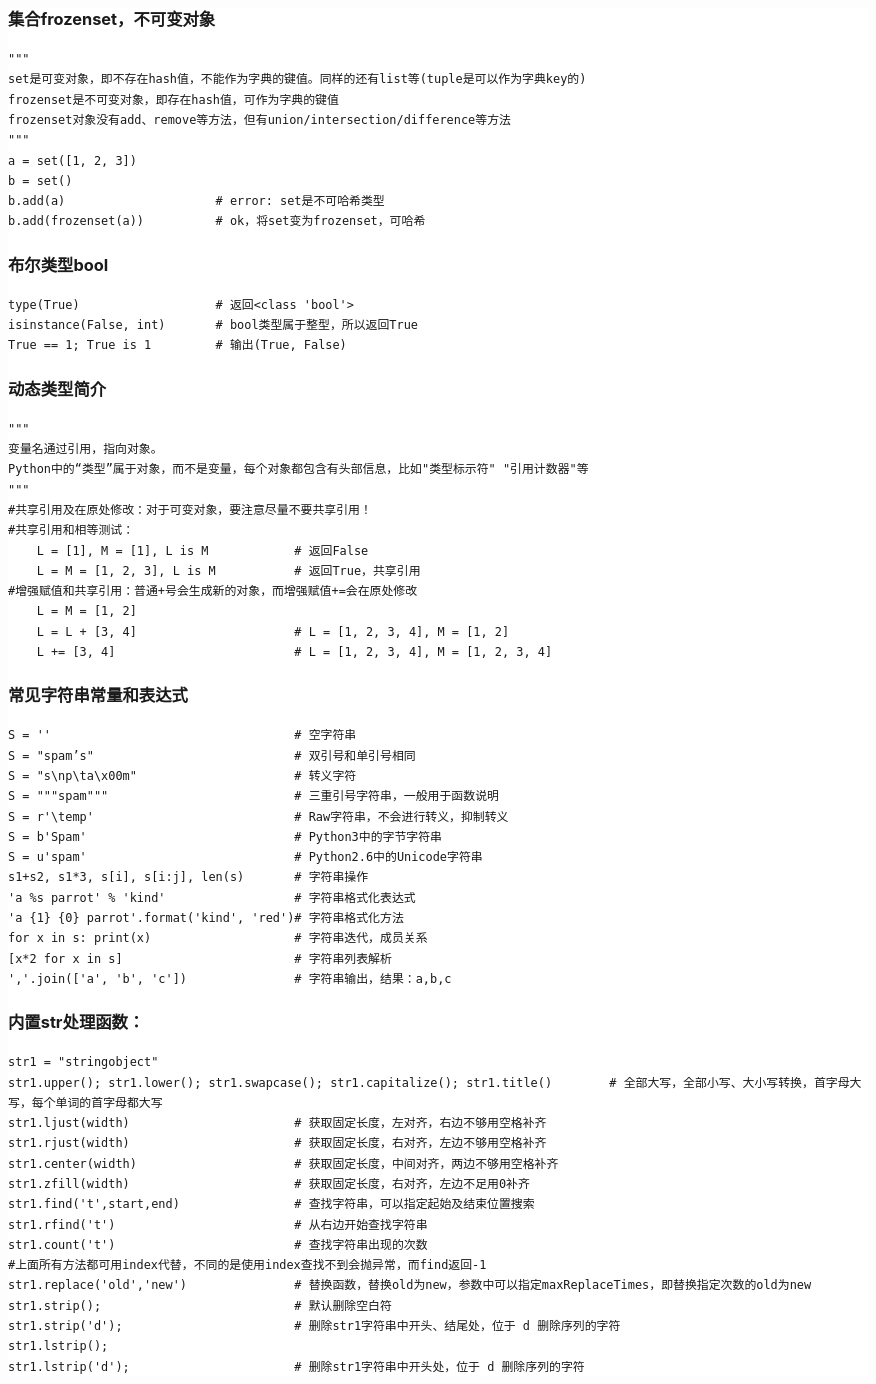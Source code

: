### 集合frozenset，不可变对象
    """
    set是可变对象，即不存在hash值，不能作为字典的键值。同样的还有list等(tuple是可以作为字典key的)
    frozenset是不可变对象，即存在hash值，可作为字典的键值
    frozenset对象没有add、remove等方法，但有union/intersection/difference等方法
    """
    a = set([1, 2, 3])
    b = set()
    b.add(a)                     # error: set是不可哈希类型
    b.add(frozenset(a))          # ok，将set变为frozenset，可哈希

### 布尔类型bool
    type(True)                   # 返回<class 'bool'>
    isinstance(False, int)       # bool类型属于整型，所以返回True
    True == 1; True is 1         # 输出(True, False)
    
### 动态类型简介
    """
    变量名通过引用，指向对象。
    Python中的“类型”属于对象，而不是变量，每个对象都包含有头部信息，比如"类型标示符" "引用计数器"等
    """
    #共享引用及在原处修改：对于可变对象，要注意尽量不要共享引用！
    #共享引用和相等测试：
        L = [1], M = [1], L is M            # 返回False
        L = M = [1, 2, 3], L is M           # 返回True，共享引用
    #增强赋值和共享引用：普通+号会生成新的对象，而增强赋值+=会在原处修改
        L = M = [1, 2]
        L = L + [3, 4]                      # L = [1, 2, 3, 4], M = [1, 2]
        L += [3, 4]                         # L = [1, 2, 3, 4], M = [1, 2, 3, 4]

### 常见字符串常量和表达式
    S = ''                                  # 空字符串
    S = "spam’s"                            # 双引号和单引号相同
    S = "s\np\ta\x00m"                      # 转义字符
    S = """spam"""                          # 三重引号字符串，一般用于函数说明
    S = r'\temp'                            # Raw字符串，不会进行转义，抑制转义
    S = b'Spam'                             # Python3中的字节字符串
    S = u'spam'                             # Python2.6中的Unicode字符串
    s1+s2, s1*3, s[i], s[i:j], len(s)       # 字符串操作
    'a %s parrot' % 'kind'                  # 字符串格式化表达式
    'a {1} {0} parrot'.format('kind', 'red')# 字符串格式化方法
    for x in s: print(x)                    # 字符串迭代，成员关系
    [x*2 for x in s]                        # 字符串列表解析
    ','.join(['a', 'b', 'c'])               # 字符串输出，结果：a,b,c
    
### 内置str处理函数：
    str1 = "stringobject"
    str1.upper(); str1.lower(); str1.swapcase(); str1.capitalize(); str1.title()        # 全部大写，全部小写、大小写转换，首字母大写，每个单词的首字母都大写
    str1.ljust(width)                       # 获取固定长度，左对齐，右边不够用空格补齐
    str1.rjust(width)                       # 获取固定长度，右对齐，左边不够用空格补齐
    str1.center(width)                      # 获取固定长度，中间对齐，两边不够用空格补齐
    str1.zfill(width)                       # 获取固定长度，右对齐，左边不足用0补齐
    str1.find('t',start,end)                # 查找字符串，可以指定起始及结束位置搜索
    str1.rfind('t')                         # 从右边开始查找字符串
    str1.count('t')                         # 查找字符串出现的次数
    #上面所有方法都可用index代替，不同的是使用index查找不到会抛异常，而find返回-1
    str1.replace('old','new')               # 替换函数，替换old为new，参数中可以指定maxReplaceTimes，即替换指定次数的old为new
    str1.strip();                           # 默认删除空白符
    str1.strip('d');                        # 删除str1字符串中开头、结尾处，位于 d 删除序列的字符
    str1.lstrip();
    str1.lstrip('d');                       # 删除str1字符串中开头处，位于 d 删除序列的字符